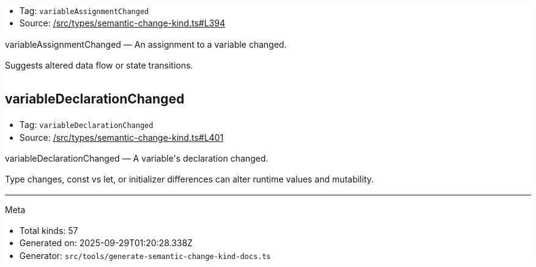- Tag: `variableAssignmentChanged`
- Source: [/src/types/semantic-change-kind.ts#L394](/src/types/semantic-change-kind.ts#L394)

variableAssignmentChanged — An assignment to a variable changed.

Suggests altered data flow or state transitions.

## variableDeclarationChanged

- Tag: `variableDeclarationChanged`
- Source: [/src/types/semantic-change-kind.ts#L401](/src/types/semantic-change-kind.ts#L401)

variableDeclarationChanged — A variable's declaration changed.

Type changes, const vs let, or initializer differences can alter
runtime values and mutability.


---

Meta

- Total kinds: 57
- Generated on: 2025-09-29T01:20:28.338Z
- Generator: `src/tools/generate-semantic-change-kind-docs.ts`
